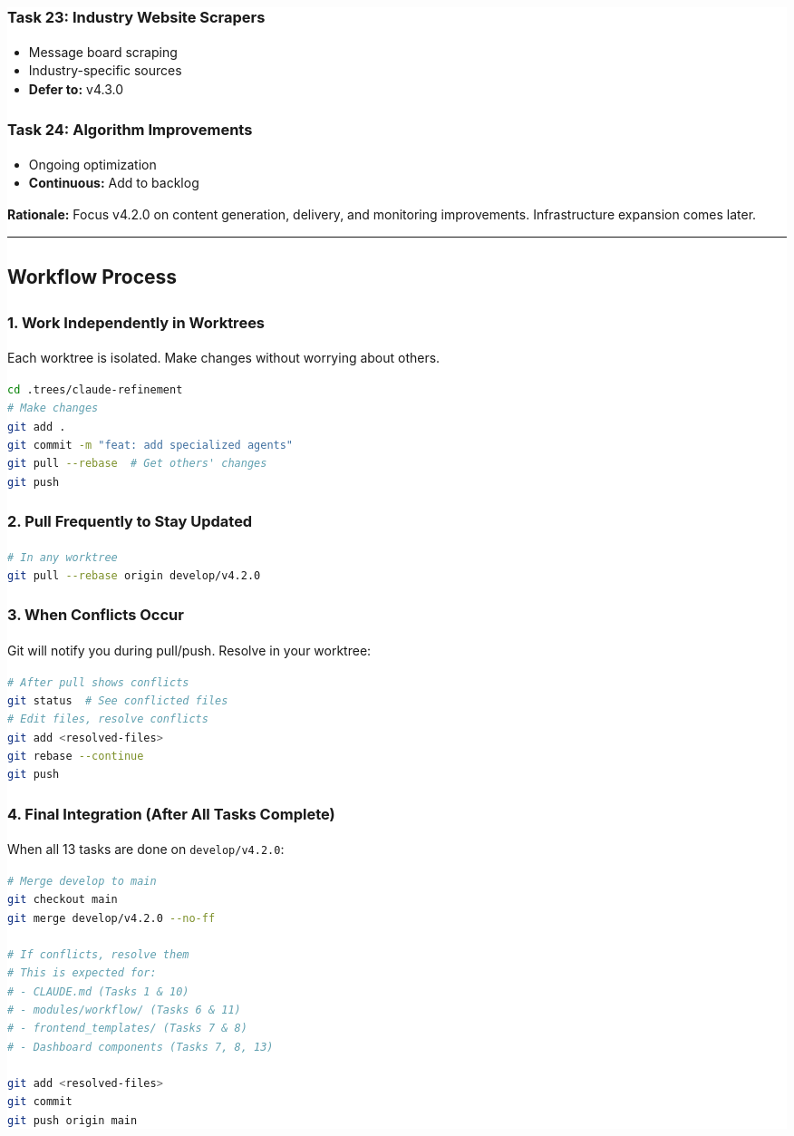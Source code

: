 ### Task 23: Industry Website Scrapers
- Message board scraping
- Industry-specific sources
- **Defer to:** v4.3.0

### Task 24: Algorithm Improvements
- Ongoing optimization
- **Continuous:** Add to backlog

**Rationale:** Focus v4.2.0 on content generation, delivery, and monitoring improvements. Infrastructure expansion comes later.

---

## Workflow Process

### 1. Work Independently in Worktrees
Each worktree is isolated. Make changes without worrying about others.

```bash
cd .trees/claude-refinement
# Make changes
git add .
git commit -m "feat: add specialized agents"
git pull --rebase  # Get others' changes
git push
```

### 2. Pull Frequently to Stay Updated
```bash
# In any worktree
git pull --rebase origin develop/v4.2.0
```

### 3. When Conflicts Occur
Git will notify you during pull/push. Resolve in your worktree:

```bash
# After pull shows conflicts
git status  # See conflicted files
# Edit files, resolve conflicts
git add <resolved-files>
git rebase --continue
git push
```

### 4. Final Integration (After All Tasks Complete)

When all 13 tasks are done on `develop/v4.2.0`:

```bash
# Merge develop to main
git checkout main
git merge develop/v4.2.0 --no-ff

# If conflicts, resolve them
# This is expected for:
# - CLAUDE.md (Tasks 1 & 10)
# - modules/workflow/ (Tasks 6 & 11)
# - frontend_templates/ (Tasks 7 & 8)
# - Dashboard components (Tasks 7, 8, 13)

git add <resolved-files>
git commit
git push origin main
```